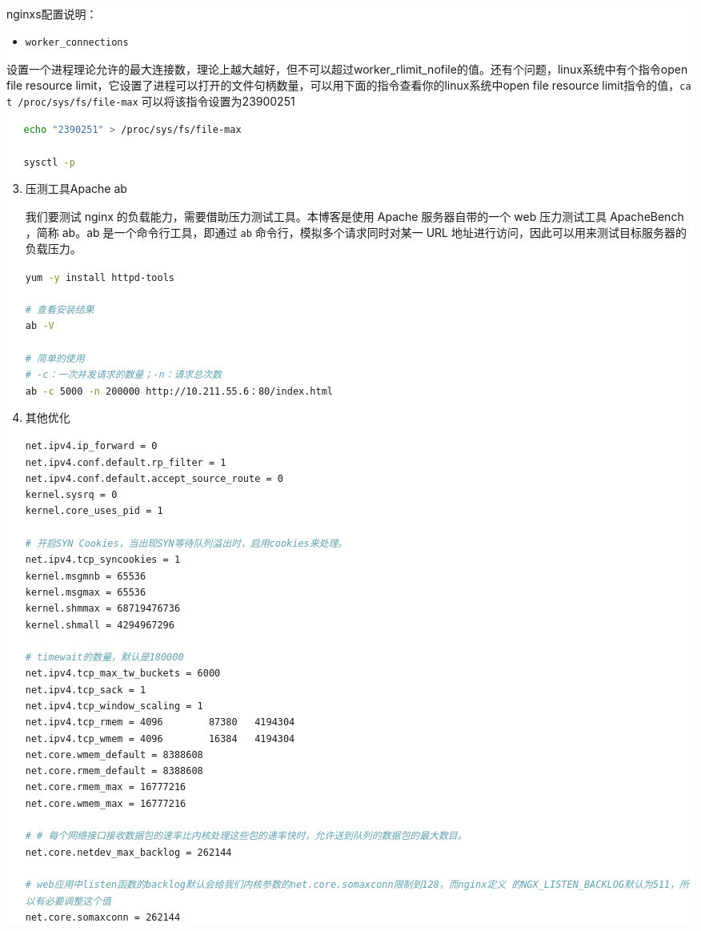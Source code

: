 
nginxs配置说明：

- `worker_connections`
  

设置一个进程理论允许的最大连接数，理论上越大越好，但不可以超过worker_rlimit_nofile的值。还有个问题，linux系统中有个指令open file resource limit，它设置了进程可以打开的文件句柄数量，可以用下面的指令查看你的linux系统中open file resource limit指令的值，`cat /proc/sys/fs/file-max`
   可以将该指令设置为23900251

```bash
   echo "2390251" > /proc/sys/fs/file-max
   
   sysctl -p
```



3. 压测工具Apache ab

   我们要测试 nginx 的负载能力，需要借助压力测试工具。本博客是使用 Apache 服务器自带的一个 web 压力测试工具 ApacheBench ，简称 ab。ab 是一个命令行工具，即通过 `ab` 命令行，模拟多个请求同时对某一 URL 地址进行访问，因此可以用来测试目标服务器的负载压力。

   ```bash
   yum -y install httpd-tools
   
   # 查看安装结果
   ab -V
   
   # 简单的使用
   # -c：一次并发请求的数量；-n：请求总次数
   ab -c 5000 -n 200000 http://10.211.55.6：80/index.html
   ```

   

4. 其他优化

   ```bash
   net.ipv4.ip_forward = 0
   net.ipv4.conf.default.rp_filter = 1
   net.ipv4.conf.default.accept_source_route = 0
   kernel.sysrq = 0
   kernel.core_uses_pid = 1
   
   # 开启SYN Cookies，当出现SYN等待队列溢出时，启用cookies来处理。
   net.ipv4.tcp_syncookies = 1
   kernel.msgmnb = 65536
   kernel.msgmax = 65536
   kernel.shmmax = 68719476736
   kernel.shmall = 4294967296
   
   # timewait的数量，默认是180000
   net.ipv4.tcp_max_tw_buckets = 6000
   net.ipv4.tcp_sack = 1
   net.ipv4.tcp_window_scaling = 1
   net.ipv4.tcp_rmem = 4096        87380   4194304
   net.ipv4.tcp_wmem = 4096        16384   4194304
   net.core.wmem_default = 8388608
   net.core.rmem_default = 8388608
   net.core.rmem_max = 16777216
   net.core.wmem_max = 16777216
   
   # # 每个网络接口接收数据包的速率比内核处理这些包的速率快时，允许送到队列的数据包的最大数目。
   net.core.netdev_max_backlog = 262144
   
   # web应用中listen函数的backlog默认会给我们内核参数的net.core.somaxconn限制到128，而nginx定义 的NGX_LISTEN_BACKLOG默认为511，所以有必要调整这个值
   net.core.somaxconn = 262144
   
   ```